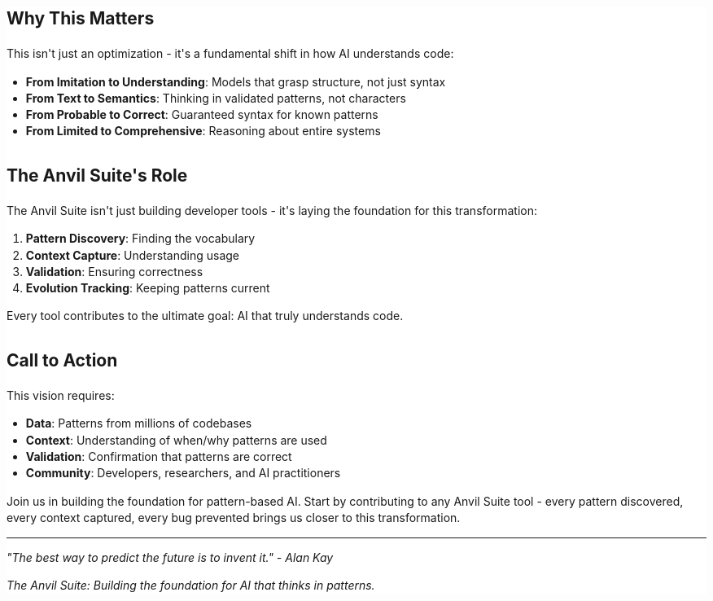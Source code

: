 ## Why This Matters

This isn't just an optimization - it's a fundamental shift in how AI understands code:

- **From Imitation to Understanding**: Models that grasp structure, not just syntax
- **From Text to Semantics**: Thinking in validated patterns, not characters
- **From Probable to Correct**: Guaranteed syntax for known patterns
- **From Limited to Comprehensive**: Reasoning about entire systems

## The Anvil Suite's Role

The Anvil Suite isn't just building developer tools - it's laying the foundation for this transformation:

1. **Pattern Discovery**: Finding the vocabulary
2. **Context Capture**: Understanding usage
3. **Validation**: Ensuring correctness
4. **Evolution Tracking**: Keeping patterns current

Every tool contributes to the ultimate goal: AI that truly understands code.

## Call to Action

This vision requires:
- **Data**: Patterns from millions of codebases
- **Context**: Understanding of when/why patterns are used
- **Validation**: Confirmation that patterns are correct
- **Community**: Developers, researchers, and AI practitioners

Join us in building the foundation for pattern-based AI. Start by contributing to any Anvil Suite tool - every pattern discovered, every context captured, every bug prevented brings us closer to this transformation.

---

*"The best way to predict the future is to invent it." - Alan Kay*

*The Anvil Suite: Building the foundation for AI that thinks in patterns.*